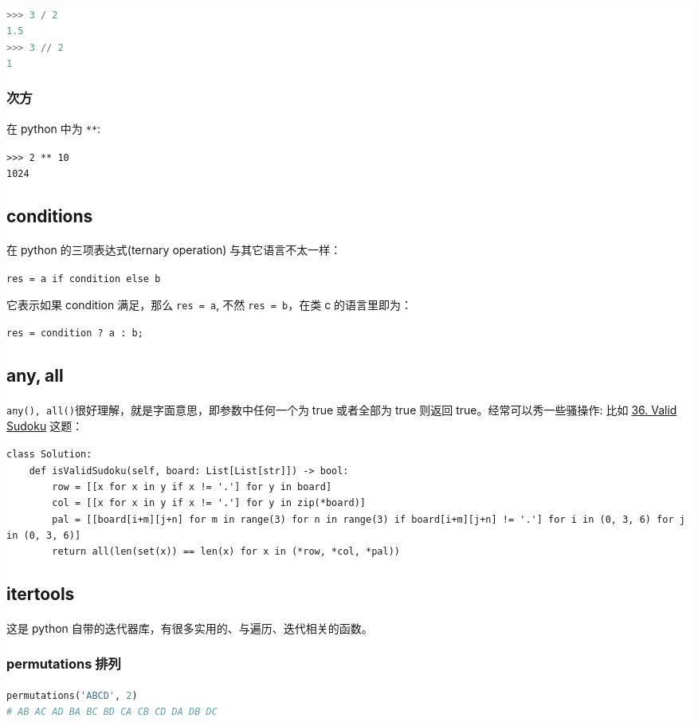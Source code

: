 ```py
>>> 3 / 2
1.5
>>> 3 // 2
1
```

### 次方

在 python 中为 `**`:

```
>>> 2 ** 10
1024
```

## conditions

在 python 的三项表达式(ternary operation) 与其它语言不太一样：

```
res = a if condition else b
```

它表示如果 condition 满足，那么 `res = a`, 不然 `res = b`，在类 c 的语言里即为：

```
res = condition ? a : b;
```

## any, all

`any(), all()`很好理解，就是字面意思，即参数中任何一个为 true 或者全部为 true 则返回 true。经常可以秀一些骚操作:
比如 [36. Valid Sudoku](https://leetcode.com/problems/valid-sudoku/) 这题：

```
class Solution:
    def isValidSudoku(self, board: List[List[str]]) -> bool:
        row = [[x for x in y if x != '.'] for y in board]
        col = [[x for x in y if x != '.'] for y in zip(*board)]
        pal = [[board[i+m][j+n] for m in range(3) for n in range(3) if board[i+m][j+n] != '.'] for i in (0, 3, 6) for j in (0, 3, 6)]
        return all(len(set(x)) == len(x) for x in (*row, *col, *pal))
```

## itertools

这是 python 自带的迭代器库，有很多实用的、与遍历、迭代相关的函数。

### permutations 排列

```py
permutations('ABCD', 2)
# AB AC AD BA BC BD CA CB CD DA DB DC
```
